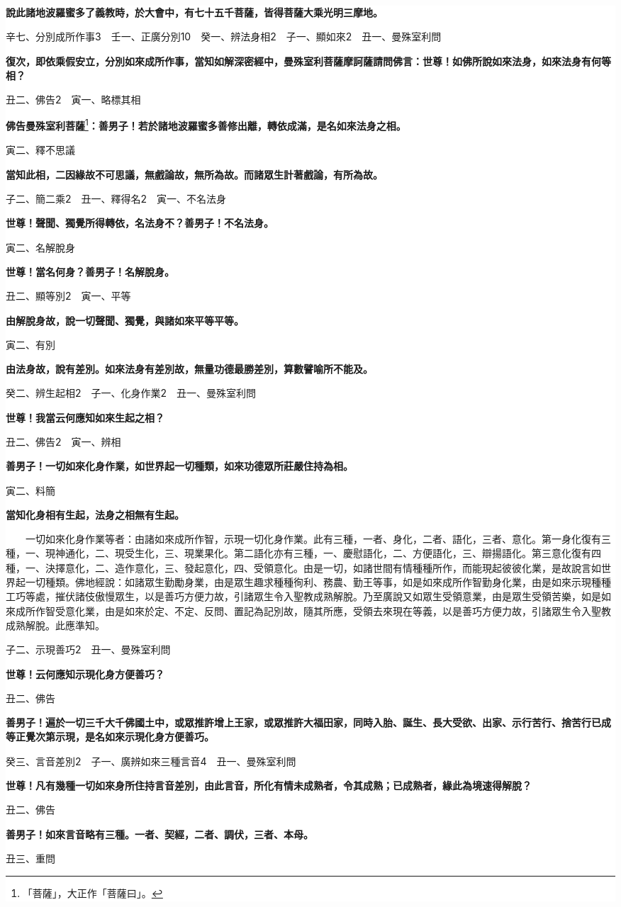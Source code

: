 **說此諸地波羅蜜多了義教時，於大會中，有七十五千菩薩，皆得菩薩大乘光明三摩地。**

辛七、分別成所作事3　壬一、正廣分別10　癸一、辨法身相2　子一、顯如來2　丑一、曼殊室利問

**復次，即依乘假安立，分別如來成所作事，當知如解深密經中，曼殊室利菩薩摩訶薩請問佛言：世尊！如佛所說如來法身，如來法身有何等相？**

丑二、佛告2　寅一、略標其相

**佛告曼殊室利菩薩**[^5]**：善男子！若於諸地波羅蜜多善修出離，轉依成滿，是名如來法身之相。**

寅二、釋不思議

**當知此相，二因緣故不可思議，無戲論故，無所為故。而諸眾生計著戲論，有所為故。**

子二、簡二乘2　丑一、釋得名2　寅一、不名法身

**世尊！聲聞、獨覺所得轉依，名法身不？善男子！不名法身。**

寅二、名解脫身

**世尊！當名何身？善男子！名解脫身。**

丑二、顯等別2　寅一、平等

**由解脫身故，說一切聲聞、獨覺，與諸如來平等平等。**

寅二、有別

**由法身故，說有差別。如來法身有差別故，無量功德最勝差別，算數譬喻所不能及。**

癸二、辨生起相2　子一、化身作業2　丑一、曼殊室利問

**世尊！我當云何應知如來生起之相？**

丑二、佛告2　寅一、辨相

**善男子！一切如來化身作業，如世界起一切種類，如來功德眾所莊嚴住持為相。**

寅二、料簡

**當知化身相有生起，法身之相無有生起。**

　　一切如來化身作業等者：由諸如來成所作智，示現一切化身作業。此有三種，一者、身化，二者、語化，三者、意化。第一身化復有三種，一、現神通化，二、現受生化，三、現業果化。第二語化亦有三種，一、慶慰語化，二、方便語化，三、辯揚語化。第三意化復有四種，一、決擇意化，二、造作意化，三、發起意化，四、受領意化。由是一切，如諸世間有情種種所作，而能現起彼彼化業，是故說言如世界起一切種類。佛地經說：如諸眾生勤勵身業，由是眾生趣求種種徇利、務農、勤王等事，如是如來成所作智勤身化業，由是如來示現種種工巧等處，摧伏諸伎傲慢眾生，以是善巧方便力故，引諸眾生令入聖教成熟解脫。乃至廣說又如眾生受領意業，由是眾生受領苦樂，如是如來成所作智受意化業，由是如來於定、不定、反問、置記為記別故，隨其所應，受領去來現在等義，以是善巧方便力故，引諸眾生令入聖教成熟解脫。此應準知。

子二、示現善巧2　丑一、曼殊室利問

**世尊！云何應知示現化身方便善巧？**

丑二、佛告

**善男子！遍於一切三千大千佛國土中，或眾推許增上王家，或眾推許大福田家，同時入胎、誕生、長大受欲、出家、示行苦行、捨苦行已成等正覺次第示現，是名如來示現化身方便善巧。**

癸三、言音差別2　子一、廣辨如來三種言音4　丑一、曼殊室利問

**世尊！凡有幾種一切如來身所住持言音差別，由此言音，所化有情未成熟者，令其成熟；已成熟者，緣此為境速得解脫？**

丑二、佛告

**善男子！如來言音略有三種。一者、契經，二者、調伏，三者、本母。**

丑三、重問


[^1]: 「而」，大正作「而得」。
[^2]: 編按：卷四十二原文有「慧波羅蜜多」。
[^3]: 陵本無「種」字。
[^4]: 「令」，大正作「今」。
[^5]: 「菩薩」，大正作「菩薩曰」。
[^6]: 「行」，大正作「品」。
[^7]: 「立」，大正、陵本作「住」。
[^8]: 「立」，大正、陵本作「住」。
[^9]: 大正、陵本無「由譬喻故，由圓成實故」二句。
[^10]: 「眠」，大正作「眼」。
[^11]: 「眠」，大正作「眼」。
[^12]: 「違」，大正作「達」。